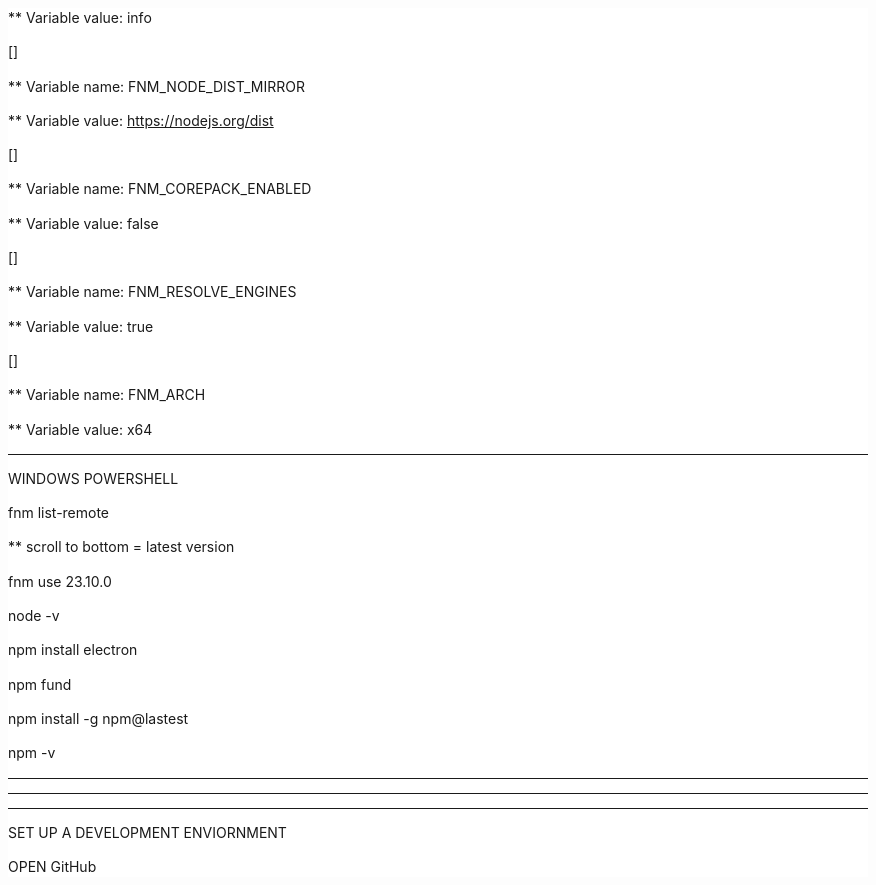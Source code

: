 ** Variable value:
info

[]

** Variable name:
FNM_NODE_DIST_MIRROR 

** Variable value:
https://nodejs.org/dist

[]

** Variable name:
FNM_COREPACK_ENABLED 

** Variable value:
false

[]

** Variable name:
FNM_RESOLVE_ENGINES 

** Variable value:
true

[]

** Variable name:
FNM_ARCH 

** Variable value:
x64

------------------------------------------------------------------------------

WINDOWS POWERSHELL

fnm list-remote

** scroll to bottom = latest version

fnm use 23.10.0

node -v

npm install electron

npm fund

npm install -g npm@lastest

npm -v

------------------------------------------------------------------------------
------------------------------------------------------------------------------
------------------------------------------------------------------------------

SET UP A DEVELOPMENT ENVIORNMENT

OPEN GitHub
